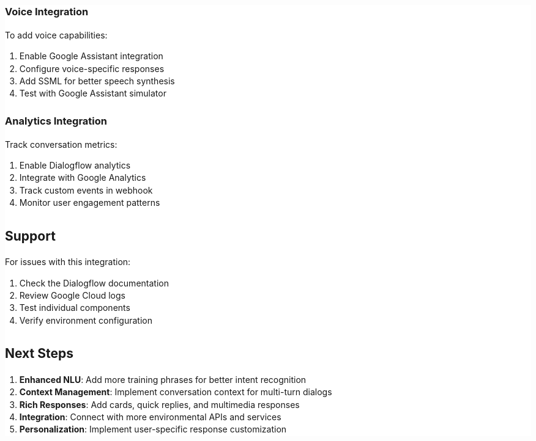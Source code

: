 ### Voice Integration

To add voice capabilities:

1. Enable Google Assistant integration
2. Configure voice-specific responses
3. Add SSML for better speech synthesis
4. Test with Google Assistant simulator

### Analytics Integration

Track conversation metrics:

1. Enable Dialogflow analytics
2. Integrate with Google Analytics
3. Track custom events in webhook
4. Monitor user engagement patterns

## Support

For issues with this integration:

1. Check the Dialogflow documentation
2. Review Google Cloud logs
3. Test individual components
4. Verify environment configuration

## Next Steps

1. **Enhanced NLU**: Add more training phrases for better intent recognition
2. **Context Management**: Implement conversation context for multi-turn dialogs
3. **Rich Responses**: Add cards, quick replies, and multimedia responses
4. **Integration**: Connect with more environmental APIs and services
5. **Personalization**: Implement user-specific response customization
